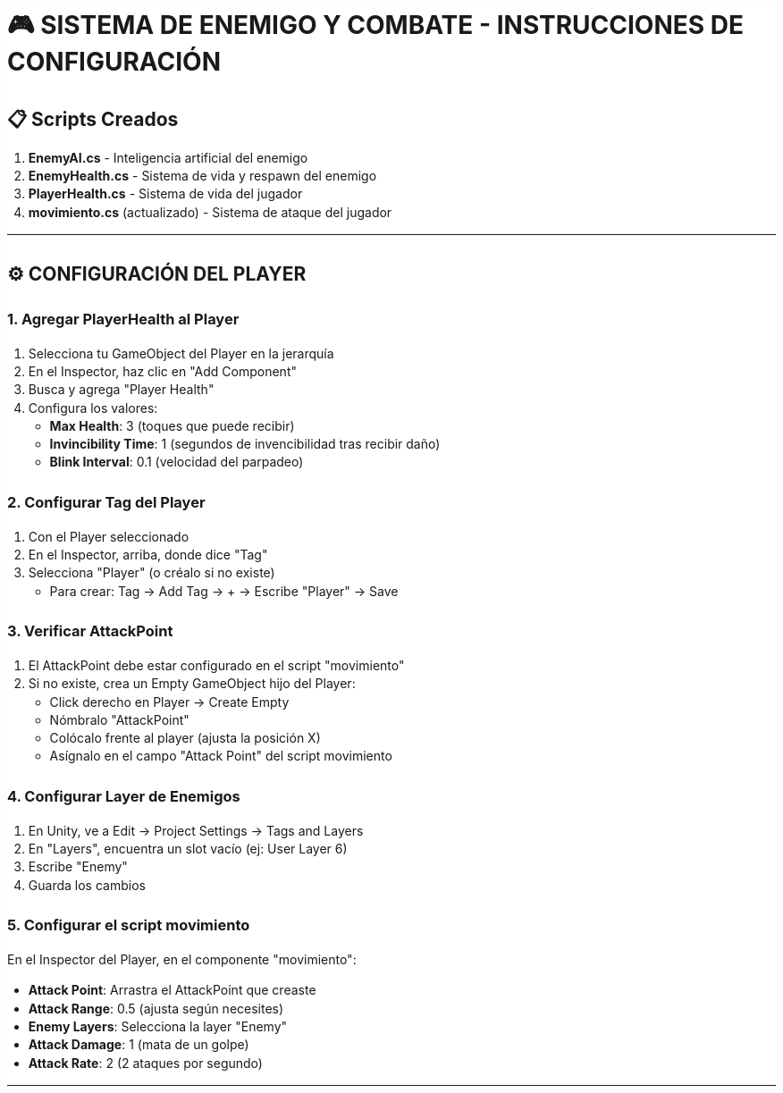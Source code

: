 # 🎮 SISTEMA DE ENEMIGO Y COMBATE - INSTRUCCIONES DE CONFIGURACIÓN

## 📋 Scripts Creados

1. **EnemyAI.cs** - Inteligencia artificial del enemigo
2. **EnemyHealth.cs** - Sistema de vida y respawn del enemigo
3. **PlayerHealth.cs** - Sistema de vida del jugador
4. **movimiento.cs** (actualizado) - Sistema de ataque del jugador

---

## ⚙️ CONFIGURACIÓN DEL PLAYER

### 1. Agregar PlayerHealth al Player
1. Selecciona tu GameObject del Player en la jerarquía
2. En el Inspector, haz clic en "Add Component"
3. Busca y agrega "Player Health"
4. Configura los valores:
   - **Max Health**: 3 (toques que puede recibir)
   - **Invincibility Time**: 1 (segundos de invencibilidad tras recibir daño)
   - **Blink Interval**: 0.1 (velocidad del parpadeo)

### 2. Configurar Tag del Player
1. Con el Player seleccionado
2. En el Inspector, arriba, donde dice "Tag"
3. Selecciona "Player" (o créalo si no existe)
   - Para crear: Tag → Add Tag → + → Escribe "Player" → Save

### 3. Verificar AttackPoint
1. El AttackPoint debe estar configurado en el script "movimiento"
2. Si no existe, crea un Empty GameObject hijo del Player:
   - Click derecho en Player → Create Empty
   - Nómbralo "AttackPoint"
   - Colócalo frente al player (ajusta la posición X)
   - Asígnalo en el campo "Attack Point" del script movimiento

### 4. Configurar Layer de Enemigos
1. En Unity, ve a Edit → Project Settings → Tags and Layers
2. En "Layers", encuentra un slot vacío (ej: User Layer 6)
3. Escribe "Enemy"
4. Guarda los cambios

### 5. Configurar el script movimiento
En el Inspector del Player, en el componente "movimiento":
- **Attack Point**: Arrastra el AttackPoint que creaste
- **Attack Range**: 0.5 (ajusta según necesites)
- **Enemy Layers**: Selecciona la layer "Enemy"
- **Attack Damage**: 1 (mata de un golpe)
- **Attack Rate**: 2 (2 ataques por segundo)

---
